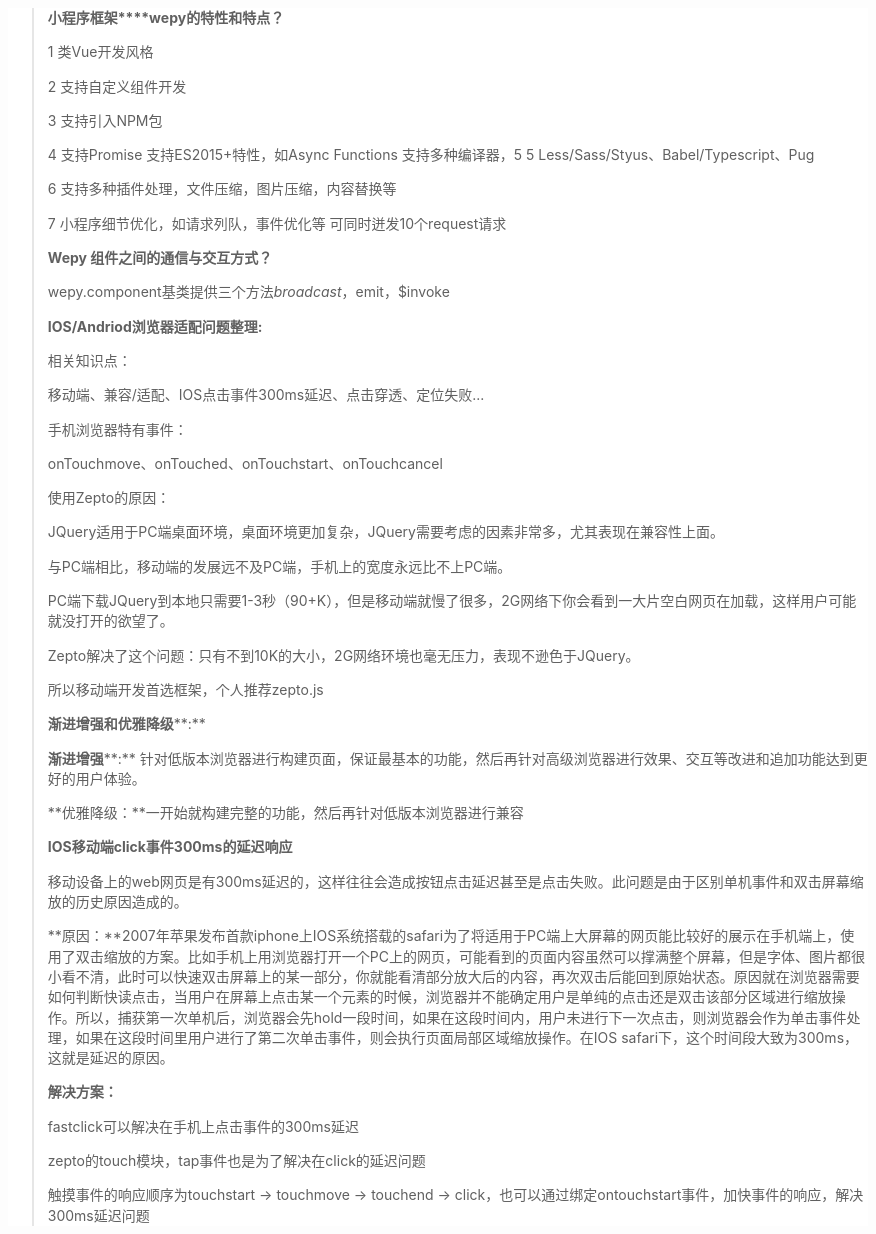 > **小程序框架****wepy的特性和特点？**
>
> 1 类Vue开发风格
>
> 2 支持自定义组件开发
>
> 3 支持引入NPM包
>
> 4 支持Promise 支持ES2015+特性，如Async Functions 支持多种编译器，5 5 Less/Sass/Styus、Babel/Typescript、Pug
>
> 6 支持多种插件处理，文件压缩，图片压缩，内容替换等
>
> 7 小程序细节优化，如请求列队，事件优化等 可同时迸发10个request请求
>
> **Wepy 组件之间的通信与交互方式？**
>
> wepy.component基类提供三个方法$broadcast，$emit，$invoke
>
> 
>
> **IOS/Andriod浏览器适配问题整理:**
>
> 相关知识点：
>
> 移动端、兼容/适配、IOS点击事件300ms延迟、点击穿透、定位失败...
>
> 手机浏览器特有事件：
>
> onTouchmove、onTouched、onTouchstart、onTouchcancel
>
> 使用Zepto的原因：
>
> JQuery适用于PC端桌面环境，桌面环境更加复杂，JQuery需要考虑的因素非常多，尤其表现在兼容性上面。
>
> 与PC端相比，移动端的发展远不及PC端，手机上的宽度永远比不上PC端。
>
> PC端下载JQuery到本地只需要1-3秒（90+K），但是移动端就慢了很多，2G网络下你会看到一大片空白网页在加载，这样用户可能就没打开的欲望了。
>
> Zepto解决了这个问题：只有不到10K的大小，2G网络环境也毫无压力，表现不逊色于JQuery。
>
> 所以移动端开发首选框架，个人推荐zepto.js
>
> **渐进增强和优雅降级****:**
>
> **渐进增强****:** 针对低版本浏览器进行构建页面，保证最基本的功能，然后再针对高级浏览器进行效果、交互等改进和追加功能达到更好的用户体验。
>
> **优雅降级：**一开始就构建完整的功能，然后再针对低版本浏览器进行兼容
>
> **IOS移动端click事件300ms的延迟响应**
>
> 移动设备上的web网页是有300ms延迟的，这样往往会造成按钮点击延迟甚至是点击失败。此问题是由于区别单机事件和双击屏幕缩放的历史原因造成的。
>
> **原因：**2007年苹果发布首款iphone上IOS系统搭载的safari为了将适用于PC端上大屏幕的网页能比较好的展示在手机端上，使用了双击缩放的方案。比如手机上用浏览器打开一个PC上的网页，可能看到的页面内容虽然可以撑满整个屏幕，但是字体、图片都很小看不清，此时可以快速双击屏幕上的某一部分，你就能看清部分放大后的内容，再次双击后能回到原始状态。原因就在浏览器需要如何判断快读点击，当用户在屏幕上点击某一个元素的时候，浏览器并不能确定用户是单纯的点击还是双击该部分区域进行缩放操作。所以，捕获第一次单机后，浏览器会先hold一段时间，如果在这段时间内，用户未进行下一次点击，则浏览器会作为单击事件处理，如果在这段时间里用户进行了第二次单击事件，则会执行页面局部区域缩放操作。在IOS safari下，这个时间段大致为300ms，这就是延迟的原因。
>
> **解决方案：**
>
> fastclick可以解决在手机上点击事件的300ms延迟
>
> zepto的touch模块，tap事件也是为了解决在click的延迟问题
>
> 触摸事件的响应顺序为touchstart -> touchmove -> touchend -> click，也可以通过绑定ontouchstart事件，加快事件的响应，解决300ms延迟问题